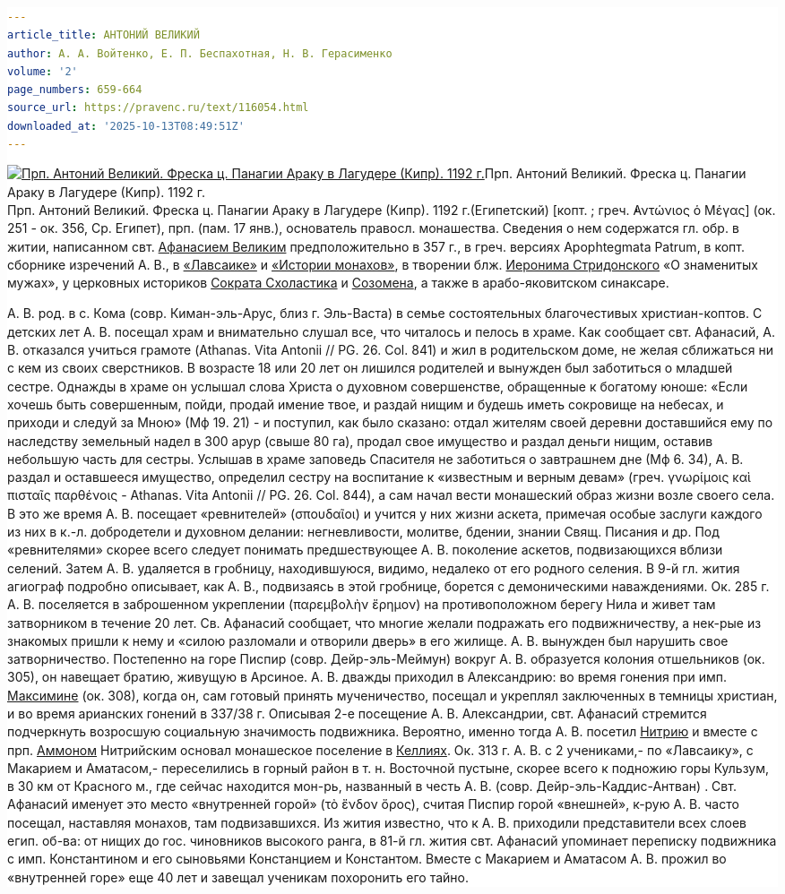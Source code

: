 ```yaml
---
article_title: АНТОНИЙ ВЕЛИКИЙ
author: А. А. Войтенко, Е. П. Беспахотная, Н. В. Герасименко
volume: '2'
page_numbers: 659-664
source_url: https://pravenc.ru/text/116054.html
downloaded_at: '2025-10-13T08:49:51Z'
---
```


[![Прп. Антоний Великий. Фреска ц. Панагии Араку в Лагудере (Кипр). 1192 г.](https://pravenc.ru/data/557/447/1234/i200.jpg "Кликните для увеличения картинки")](https://pravenc.ru/data/557/447/1234/i400.jpg)Прп. Антоний Великий. Фреска ц. Панагии Араку в Лагудере (Кипр). 1192 г.  
Прп. Антоний Великий. Фреска ц. Панагии Араку в Лагудере (Кипр). 1192 г.(Египетский) [копт. 
; греч. ̓Αντώνιος ὁ Μέγας] (ок. 251 - ок. 356, Ср. Египет), прп. (пам. 17 янв.), основатель правосл. монашества. Сведения о нем содержатся гл. обр. в житии, написанном свт. [Афанасием Великим](<https://pravenc.ru/text/Афанасием Великим.html>) предположительно в 357 г., в греч. версиях Apophtegmata Patrum, в копт. сборнике изречений А. В., в [«Лавсаике»](<https://pravenc.ru/text/ Лавсаике .html>) и [«Истории монахов»](<https://pravenc.ru/text/ Истории монахов .html>), в творении блж. [Иеронима Стридонского](<https://pravenc.ru/text/Иероним Стридонский.html>) «О знаменитых мужах», у церковных историков [Сократа Схоластика](<https://pravenc.ru/text/Сократ Схоластик.html>) и [Созомена](https://pravenc.ru/text/Созомен.html), а также в арабо-яковитском синаксаре.

А. В. род. в с. Кома (совр. Киман-эль-Арус, близ г. Эль-Васта) в семье состоятельных благочестивых христиан-коптов. С детских лет А. В. посещал храм и внимательно слушал все, что читалось и пелось в храме. Как сообщает свт. Афанасий, А. В. отказался учиться грамоте (Athanas. Vita Antonii // PG. 26. Col. 841) и жил в родительском доме, не желая сближаться ни с кем из своих сверстников. В возрасте 18 или 20 лет он лишился родителей и вынужден был заботиться о младшей сестре. Однажды в храме он услышал слова Христа о духовном совершенстве, обращенные к богатому юноше: «Если хочешь быть совершенным, пойди, продай имение твое, и раздай нищим и будешь иметь сокровище на небесах, и приходи и следуй за Мною» (Мф 19. 21) - и поступил, как было сказано: отдал жителям своей деревни доставшийся ему по наследству земельный надел в 300 арур (свыше 80 га), продал свое имущество и раздал деньги нищим, оставив небольшую часть для сестры. Услышав в храме заповедь Спасителя не заботиться о завтрашнем дне (Мф 6. 34), А. В. раздал и оставшееся имущество, определил сестру на воспитание к «известным и верным девам» (греч. γνωρίμοις καὶ πισταῖς παρθένοις - Athanas. Vita Antonii // PG. 26. Col. 844), а сам начал вести монашеский образ жизни возле своего села. В это же время А. В. посещает «ревнителей» (σπουδαῖοι) и учится у них жизни аскета, примечая особые заслуги каждого из них в к.-л. добродетели и духовном делании: негневливости, молитве, бдении, знании Свящ. Писания и др. Под «ревнителями» скорее всего следует понимать предшествующее А. В. поколение аскетов, подвизающихся вблизи селений. Затем А. В. удаляется в гробницу, находившуюся, видимо, недалеко от его родного селения. В 9-й гл. жития агиограф подробно описывает, как А. В., подвизаясь в этой гробнице, борется с демоническими наваждениями. Ок. 285 г. А. В. поселяется в заброшенном укреплении (παρεμβολὴν ἔρημον) на противоположном берегу Нила и живет там затворником в течение 20 лет. Св. Афанасий сообщает, что многие желали подражать его подвижничеству, а нек-рые из знакомых пришли к нему и «силою разломали и отворили дверь» в его жилище. А. В. вынужден был нарушить свое затворничество. Постепенно на горе Писпир (совр. Дейр-эль-Меймун) вокруг А. В. образуется колония отшельников (ок. 305), он навещает братию, живущую в Арсиное. А. В. дважды приходил в Александрию: во время гонения при имп. [Максимине](https://pravenc.ru/text/Максимине.html) (ок. 308), когда он, сам готовый принять мученичество, посещал и укреплял заключенных в темницы христиан, и во время арианских гонений в 337/38 г. Описывая 2-е посещение А. В. Александрии, свт. Афанасий стремится подчеркнуть возросшую социальную значимость подвижника. Вероятно, именно тогда А. В. посетил [Нитрию](https://pravenc.ru/text/Нитрию.html) и вместе с прп. [Аммоном](https://pravenc.ru/text/Аммоном.html) Нитрийским основал монашеское поселение в [Келлиях](https://pravenc.ru/text/Келлиях.html). Ок. 313 г. А. В. с 2 учениками,- по «Лавсаику», с Макарием и Аматасом,- переселились в горный район в т. н. Восточной пустыне, скорее всего к подножию горы Кульзум, в 30 км от Красного м., где сейчас находится мон-рь, названный в честь А. В. (совр. Дейр-эль-Каддис-Антван)
. Свт. Афанасий именует это место «внутренней горой» (τὸ ἔνδον ὄρος), считая Писпир горой «внешней», к-рую А. В. часто посещал, наставляя монахов, там подвизавшихся. Из жития известно, что к А. В. приходили представители всех слоев егип. об-ва: от нищих до гос. чиновников высокого ранга, в 81-й гл. жития свт. Афанасий упоминает переписку подвижника с имп. Константином и его сыновьями Констанцием и Константом. Вместе с Макарием и Аматасом А. В. прожил во «внутренней горе» еще 40 лет и завещал ученикам похоронить его тайно.
